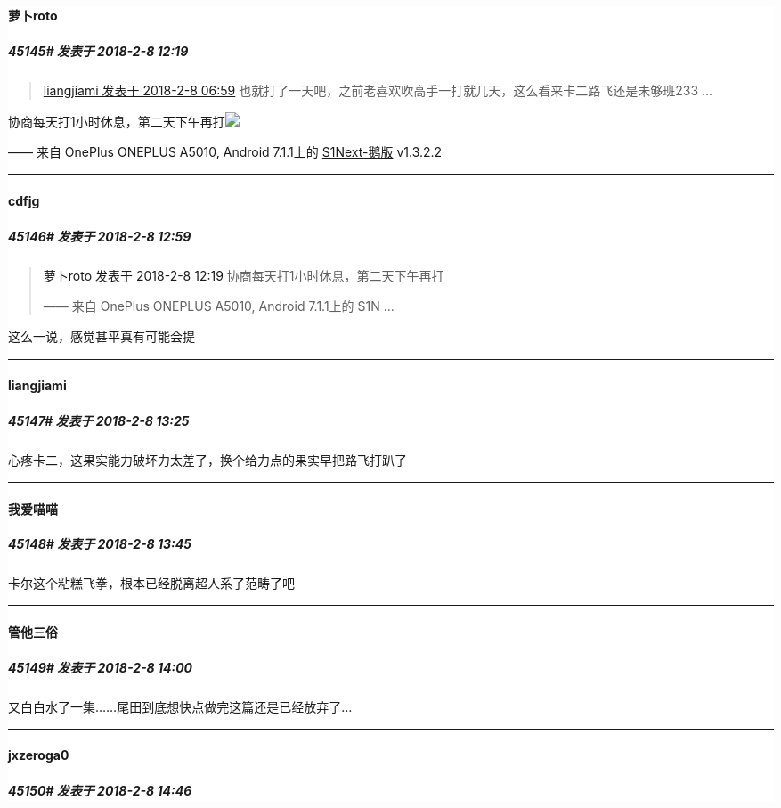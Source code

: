 ####  萝卜roto  
##### 45145#       发表于 2018-2-8 12:19


<blockquote><a href="httphttps://bbs.saraba1st.com/2b/forum.php?mod=redirect&amp;goto=findpost&amp;pid=38494488&amp;ptid=98922" target="_blank">liangjiami 发表于 2018-2-8 06:59</a>
也就打了一天吧，之前老喜欢吹高手一打就几天，这么看来卡二路飞还是未够班233 ...</blockquote>
协商每天打1小时休息，第二天下午再打<img src="https://static.saraba1st.com/image/smiley/face2017/033.png" referrerpolicy="no-referrer">

—— 来自 OnePlus ONEPLUS A5010, Android 7.1.1上的 [S1Next-鹅版](https://github.com/ykrank/S1-Next/releases) v1.3.2.2


*****

####  cdfjg  
##### 45146#       发表于 2018-2-8 12:59


<blockquote><a href="httphttps://bbs.saraba1st.com/2b/forum.php?mod=redirect&amp;goto=findpost&amp;pid=38497255&amp;ptid=98922" target="_blank">萝卜roto 发表于 2018-2-8 12:19</a>
协商每天打1小时休息，第二天下午再打

—— 来自 OnePlus ONEPLUS A5010, Android 7.1.1上的 S1N ...</blockquote>
这么一说，感觉甚平真有可能会提


*****

####  liangjiami  
##### 45147#       发表于 2018-2-8 13:25


心疼卡二，这果实能力破坏力太差了，换个给力点的果实早把路飞打趴了


*****

####  我爱喵喵  
##### 45148#       发表于 2018-2-8 13:45


卡尔这个粘糕飞拳，根本已经脱离超人系了范畴了吧


*****

####  管他三俗  
##### 45149#       发表于 2018-2-8 14:00


又白白水了一集……尾田到底想快点做完这篇还是已经放弃了…


*****

####  jxzeroga0  
##### 45150#       发表于 2018-2-8 14:46

